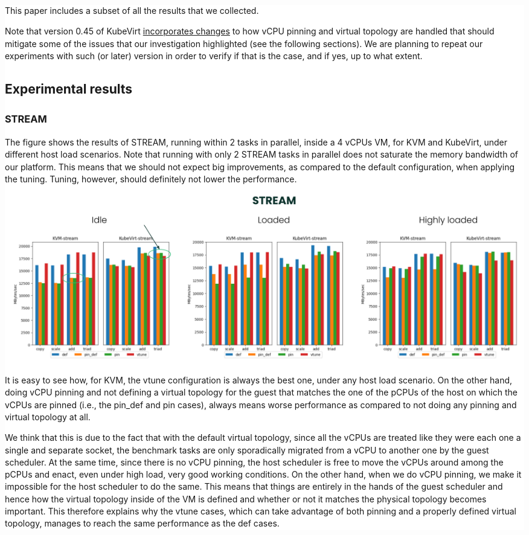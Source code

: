 This paper includes a subset of all the results that we collected.

Note that version 0.45 of KubeVirt [incorporates changes][22] to how vCPU pinning and virtual topology are handled that should mitigate some of the issues that our investigation highlighted (see the following sections). We are planning to repeat our experiments with such (or later) version in order to verify if that is the case, and if yes, up to what extent.

## Experimental results

### STREAM

The figure shows the results of STREAM, running within 2 tasks in parallel, inside a 4 vCPUs VM, for KVM and KubeVirt, under different host load scenarios.
Note that running with only 2 STREAM tasks in parallel does not saturate the memory bandwidth of our platform.
This means that we should not expect big improvements, as compared to the default configuration, when applying the tuning.
Tuning, however, should definitely not lower the performance.

![STREAM](images/stream.png)

It is easy to see how, for KVM, the vtune configuration is always the best one, under any host load scenario.
On the other hand, doing vCPU pinning and not defining a virtual topology for the guest that matches the one of the pCPUs of the host on which the vCPUs are pinned (i.e., the pin\_def and pin cases), always means worse performance as compared to not doing any pinning and virtual topology at all.

We think that this is due to the fact that with the default virtual topology, since all the vCPUs are treated like they were each one a single and separate socket, the benchmark tasks are only sporadically migrated from a vCPU to another one by the guest scheduler.
At the same time, since there is no vCPU pinning, the host scheduler is free to move the vCPUs around among the pCPUs and enact, even under high load, very good working conditions.
On the other hand, when we do vCPU pinning, we make it impossible for the host scheduler to do the same.
This means that things are entirely in the hands of the guest scheduler and hence how the virtual topology inside of the VM is defined and whether or not it matches the physical topology becomes important.
This therefore explains why the vtune cases, which can take advantage of both pinning and a properly defined virtual topology, manages to reach the same performance as the def cases.


[1]: https://github.com/kubevirt/kubevirt
[2]: https://github.com/kubevirt/kubevirt/blob/main/docs/README.md
[3]: https://kubernetes.io/docs/concepts/containers/images/#image-pull-policy
[4]: https://github.com/kubevirt/containerized-data-importer
[5]: https://kubernetes.io/docs/concepts/storage/persistent-volumes/
[6]: https://github.com/harvester/harvester
[7]: http://www.naist.jp/en/
[8]: https://www.youtube.com/watch?v=x_czS9Iuo2o
[9]: https://www.docker.com/
[10]: https://github.com/gormanm/mmtests
[11]: https://wiki.linuxfoundation.org/realtime/documentation/howto/tools/cyclictest/start
[12]: https://www.nas.nasa.gov/software/npb.html
[13]: https://www.openmp.org/
[14]: https://www.cs.virginia.edu/stream/
[15]: https://man7.org/linux/man-pages/man1/perf-bench.1.html
[16]: http://ck.kolivas.org/apps/kernbench/kernbench-0.50/
[17]: https://www.iozone.org/
[18]: sttress-ng
[19]: https://www.youtube.com/watch?v=8yA2SNnx2Ko
[20]: https://youtu.be/3tUTxGpwMUc
[21]: https://kubevirt.io/user-guide/virtual_machines/dedicated_cpu_resources/
[22]: https://github.com/kubevirt/kubevirt/pull/6251